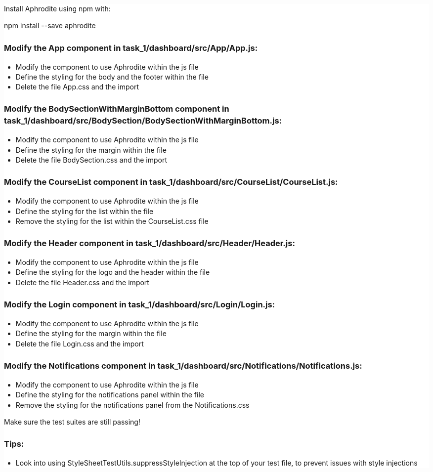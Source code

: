 Install Aphrodite using npm with:

npm install --save aphrodite

### Modify the App component in task_1/dashboard/src/App/App.js:

- Modify the component to use Aphrodite within the js file
- Define the styling for the body and the footer within the file
- Delete the file App.css and the import

### Modify the BodySectionWithMarginBottom component in task_1/dashboard/src/BodySection/BodySectionWithMarginBottom.js:

- Modify the component to use Aphrodite within the js file
- Define the styling for the margin within the file
- Delete the file BodySection.css and the import

### Modify the CourseList component in task_1/dashboard/src/CourseList/CourseList.js:

- Modify the component to use Aphrodite within the js file
- Define the styling for the list within the file
- Remove the styling for the list within the CourseList.css file

### Modify the Header component in task_1/dashboard/src/Header/Header.js:

- Modify the component to use Aphrodite within the js file
- Define the styling for the logo and the header within the file
- Delete the file Header.css and the import

### Modify the Login component in task_1/dashboard/src/Login/Login.js:

- Modify the component to use Aphrodite within the js file
- Define the styling for the margin within the file
- Delete the file Login.css and the import

### Modify the Notifications component in task_1/dashboard/src/Notifications/Notifications.js:

- Modify the component to use Aphrodite within the js file
- Define the styling for the notifications panel within the file
- Remove the styling for the notifications panel from the Notifications.css

Make sure the test suites are still passing!

### Tips:

- Look into using StyleSheetTestUtils.suppressStyleInjection at the top of your test file, to prevent issues with style injections
